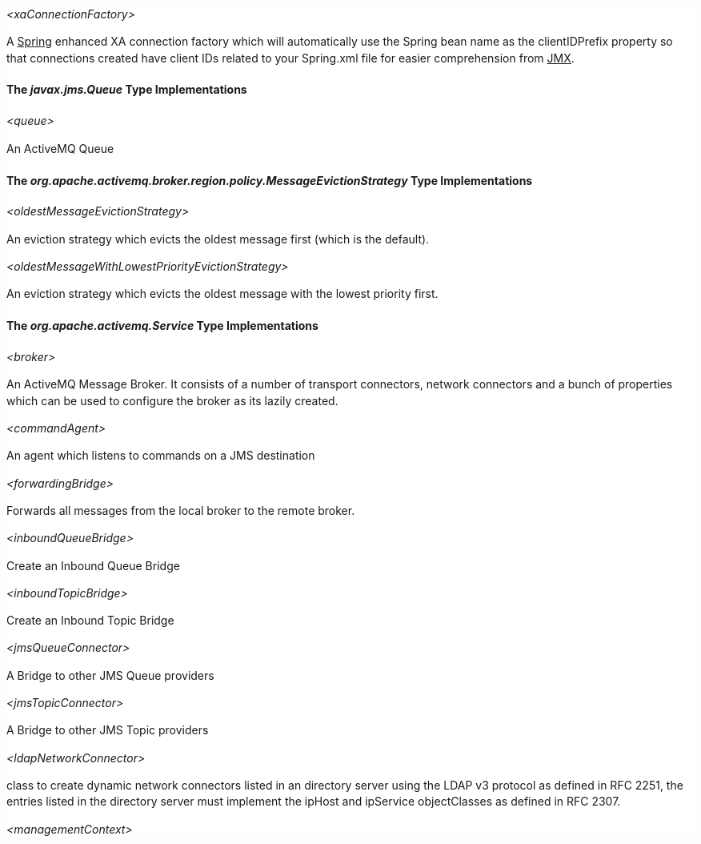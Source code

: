 _\<xaConnectionFactory>_

A [Spring](http://www.springframework.org/) enhanced XA connection factory which will automatically use the Spring bean name as the clientIDPrefix property so that connections created have client IDs related to your Spring.xml file for easier comprehension from [JMX](http://activemq.apache.orgFeatures/jmx).

#### The _javax.jms.Queue_ Type Implementations

_\<queue>_

An ActiveMQ Queue

#### The _org.apache.activemq.broker.region.policy.MessageEvictionStrategy_ Type Implementations

_\<oldestMessageEvictionStrategy>_

An eviction strategy which evicts the oldest message first (which is the default).

_\<oldestMessageWithLowestPriorityEvictionStrategy>_

An eviction strategy which evicts the oldest message with the lowest priority first.

#### The _org.apache.activemq.Service_ Type Implementations

_\<broker>_

An ActiveMQ Message Broker. It consists of a number of transport connectors, network connectors and a bunch of properties which can be used to configure the broker as its lazily created.

_\<commandAgent>_

An agent which listens to commands on a JMS destination

_\<forwardingBridge>_

Forwards all messages from the local broker to the remote broker.

_\<inboundQueueBridge>_

Create an Inbound Queue Bridge

_\<inboundTopicBridge>_

Create an Inbound Topic Bridge

_\<jmsQueueConnector>_

A Bridge to other JMS Queue providers

_\<jmsTopicConnector>_

A Bridge to other JMS Topic providers

_\<ldapNetworkConnector>_

class to create dynamic network connectors listed in an directory server using the LDAP v3 protocol as defined in RFC 2251, the entries listed in the directory server must implement the ipHost and ipService objectClasses as defined in RFC 2307.

_\<managementContext>_
